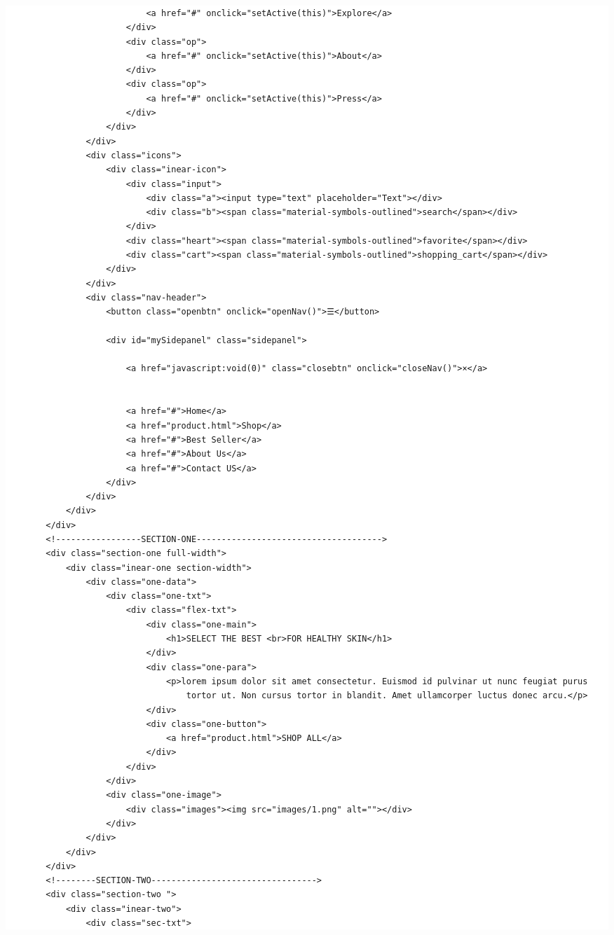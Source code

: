                                 <a href="#" onclick="setActive(this)">Explore</a>
                            </div>
                            <div class="op">
                                <a href="#" onclick="setActive(this)">About</a>
                            </div>
                            <div class="op">
                                <a href="#" onclick="setActive(this)">Press</a>
                            </div>
                        </div>
                    </div>
                    <div class="icons">
                        <div class="inear-icon">
                            <div class="input">
                                <div class="a"><input type="text" placeholder="Text"></div>
                                <div class="b"><span class="material-symbols-outlined">search</span></div>
                            </div>
                            <div class="heart"><span class="material-symbols-outlined">favorite</span></div>
                            <div class="cart"><span class="material-symbols-outlined">shopping_cart</span></div>
                        </div>
                    </div>
                    <div class="nav-header">
                        <button class="openbtn" onclick="openNav()">☰</button>

                        <div id="mySidepanel" class="sidepanel">

                            <a href="javascript:void(0)" class="closebtn" onclick="closeNav()">×</a>


                            <a href="#">Home</a>
                            <a href="product.html">Shop</a>
                            <a href="#">Best Seller</a>
                            <a href="#">About Us</a>
                            <a href="#">Contact US</a>
                        </div>
                    </div>
                </div>
            </div>
            <!-----------------SECTION-ONE------------------------------------->
            <div class="section-one full-width">
                <div class="inear-one section-width">
                    <div class="one-data">
                        <div class="one-txt">
                            <div class="flex-txt">
                                <div class="one-main">
                                    <h1>SELECT THE BEST <br>FOR HEALTHY SKIN</h1>
                                </div>
                                <div class="one-para">
                                    <p>lorem ipsum dolor sit amet consectetur. Euismod id pulvinar ut nunc feugiat purus
                                        tortor ut. Non cursus tortor in blandit. Amet ullamcorper luctus donec arcu.</p>
                                </div>
                                <div class="one-button">
                                    <a href="product.html">SHOP ALL</a>
                                </div>
                            </div>
                        </div>
                        <div class="one-image">
                            <div class="images"><img src="images/1.png" alt=""></div>
                        </div>
                    </div>
                </div>
            </div>
            <!--------SECTION-TWO--------------------------------->
            <div class="section-two ">
                <div class="inear-two">
                    <div class="sec-txt">